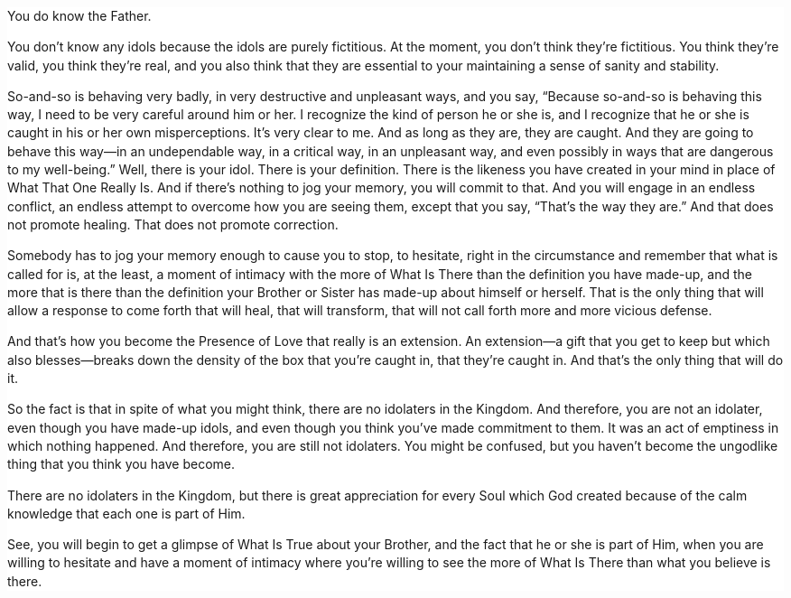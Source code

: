 You do know the Father.

You don&rsquo;t know any idols because the idols are purely fictitious.
At the moment, you don&rsquo;t think they&rsquo;re fictitious. You think
they&rsquo;re valid, you think they&rsquo;re real, and you also think
that they are essential to your maintaining a sense of sanity and
stability.

So-and-so is behaving very badly, in very destructive and unpleasant
ways, and you say, &ldquo;Because so-and-so is behaving this way, I need
to be very careful around him or her. I recognize the kind of person he
or she is, and I recognize that he or she is caught in his or her own
misperceptions. It&rsquo;s very clear to me. And as long as they are,
they are caught. And they are going to behave this way&mdash;in an
undependable way, in a critical way, in an unpleasant way, and even
possibly in ways that are dangerous to my well-being.&rdquo; Well, there
is your idol. There is your definition. There is the likeness you have
created in your mind in place of What That One Really Is. And if
there&rsquo;s nothing to jog your memory, you will commit to that. And
you will engage in an endless conflict, an endless attempt to overcome
how you are seeing them, except that you say, &ldquo;That&rsquo;s the
way they are.&rdquo; And that does not promote healing. That does not
promote correction.

Somebody has to jog your memory enough to cause you to stop, to
hesitate, right in the circumstance and remember that what is called for
is, at the least, a moment of intimacy with the more of What Is There
than the definition you have made-up, and the more that is there than
the definition your Brother or Sister has made-up about himself or
herself. That is the only thing that will allow a response to come forth
that will heal, that will transform, that will not call forth more and
more vicious defense.

And that&rsquo;s how you become the Presence of Love that really is an
extension. An extension&mdash;a gift that you get to keep but which also
blesses&mdash;breaks down the density of the box that you&rsquo;re
caught in, that they&rsquo;re caught in. And that&rsquo;s the only thing
that will do it.

So the fact is that in spite of what you might think, there are no
idolaters in the Kingdom. And therefore, you are not an idolater, even
though you have made-up idols, and even though you think you&rsquo;ve
made commitment to them. It was an act of emptiness in which nothing
happened. And therefore, you are still not idolaters. You might be
confused, but you haven&rsquo;t become the ungodlike thing that you
think you have become.

<div markdown="1" class="well book">
There are no idolaters in the Kingdom, but there is great appreciation
for every Soul which God created because of the calm knowledge that each
one is part of Him.
</div>

See, you will begin to get a glimpse of What Is True about your Brother,
and the fact that he or she is part of Him, when you are willing to
hesitate and have a moment of intimacy where you&rsquo;re willing to see
the more of What Is There than what you believe is there.
